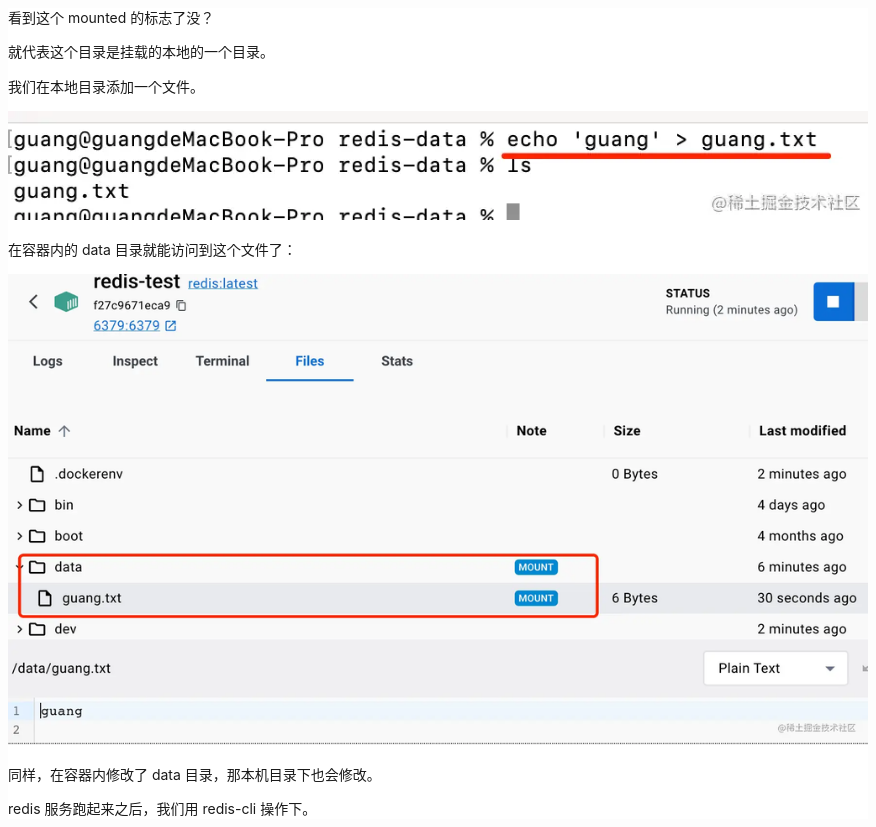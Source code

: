 看到这个 mounted 的标志了没？

就代表这个目录是挂载的本地的一个目录。

我们在本地目录添加一个文件。

![](./images/9be7790fa16e48372ed319708366e677.webp )

在容器内的 data 目录就能访问到这个文件了：

![](./images/0baf81d10d4b746f4a230f1892c933bc.webp )

同样，在容器内修改了 data 目录，那本机目录下也会修改。

redis 服务跑起来之后，我们用 redis-cli 操作下。
